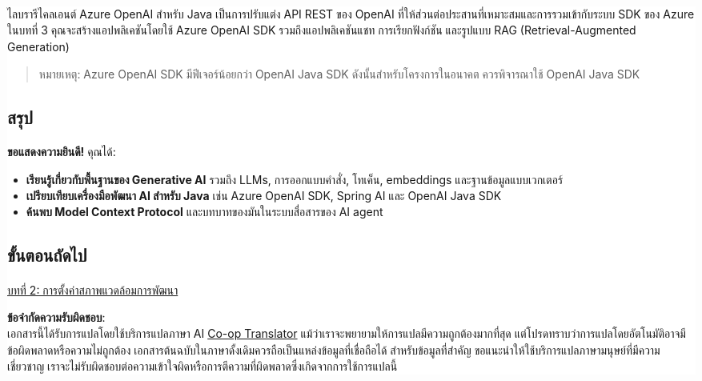ไลบรารีไคลเอนต์ Azure OpenAI สำหรับ Java เป็นการปรับแต่ง API REST ของ OpenAI ที่ให้ส่วนต่อประสานที่เหมาะสมและการรวมเข้ากับระบบ SDK ของ Azure ในบทที่ 3 คุณจะสร้างแอปพลิเคชันโดยใช้ Azure OpenAI SDK รวมถึงแอปพลิเคชันแชท การเรียกฟังก์ชัน และรูปแบบ RAG (Retrieval-Augmented Generation)

> หมายเหตุ: Azure OpenAI SDK มีฟีเจอร์น้อยกว่า OpenAI Java SDK ดังนั้นสำหรับโครงการในอนาคต ควรพิจารณาใช้ OpenAI Java SDK

## สรุป

**ขอแสดงความยินดี!** คุณได้:

- **เรียนรู้เกี่ยวกับพื้นฐานของ Generative AI** รวมถึง LLMs, การออกแบบคำสั่ง, โทเค็น, embeddings และฐานข้อมูลแบบเวกเตอร์
- **เปรียบเทียบเครื่องมือพัฒนา AI สำหรับ Java** เช่น Azure OpenAI SDK, Spring AI และ OpenAI Java SDK
- **ค้นพบ Model Context Protocol** และบทบาทของมันในระบบสื่อสารของ AI agent

## ขั้นตอนถัดไป

[บทที่ 2: การตั้งค่าสภาพแวดล้อมการพัฒนา](../02-SetupDevEnvironment/README.md)

**ข้อจำกัดความรับผิดชอบ**:  
เอกสารนี้ได้รับการแปลโดยใช้บริการแปลภาษา AI [Co-op Translator](https://github.com/Azure/co-op-translator) แม้ว่าเราจะพยายามให้การแปลมีความถูกต้องมากที่สุด แต่โปรดทราบว่าการแปลโดยอัตโนมัติอาจมีข้อผิดพลาดหรือความไม่ถูกต้อง เอกสารต้นฉบับในภาษาดั้งเดิมควรถือเป็นแหล่งข้อมูลที่เชื่อถือได้ สำหรับข้อมูลที่สำคัญ ขอแนะนำให้ใช้บริการแปลภาษามนุษย์ที่มีความเชี่ยวชาญ เราจะไม่รับผิดชอบต่อความเข้าใจผิดหรือการตีความที่ผิดพลาดซึ่งเกิดจากการใช้การแปลนี้